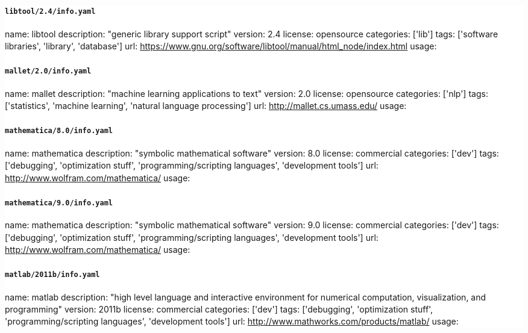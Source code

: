 #### `libtool/2.4/info.yaml`

name: libtool
description: "generic library support script"
version: 2.4
license: opensource
categories: ['lib']
tags: ['software libraries', 'library', 'database']
url: https://www.gnu.org/software/libtool/manual/html_node/index.html
usage:

#### `mallet/2.0/info.yaml`

name: mallet
description: "machine learning applications to text"
version: 2.0
license: opensource
categories: ['nlp']
tags: ['statistics', 'machine learning', 'natural language processing']
url: http://mallet.cs.umass.edu/
usage:

#### `mathematica/8.0/info.yaml`

name: mathematica
description: "symbolic mathematical software"
version: 8.0
license: commercial
categories: ['dev']
tags: ['debugging', 'optimization stuff', 'programming/scripting languages', 'development tools']
url: http://www.wolfram.com/mathematica/
usage:

#### `mathematica/9.0/info.yaml`

name: mathematica
description: "symbolic mathematical software"
version: 9.0
license: commercial
categories: ['dev']
tags: ['debugging', 'optimization stuff', 'programming/scripting languages', 'development tools']
url: http://www.wolfram.com/mathematica/
usage:

#### `matlab/2011b/info.yaml`

name: matlab
description: "high level language and interactive environment for numerical computation, visualization, and programming"
version: 2011b
license: commercial
categories: ['dev']
tags: ['debugging', 'optimization stuff', 'programming/scripting languages', 'development tools']
url: http://www.mathworks.com/products/matlab/
usage:

